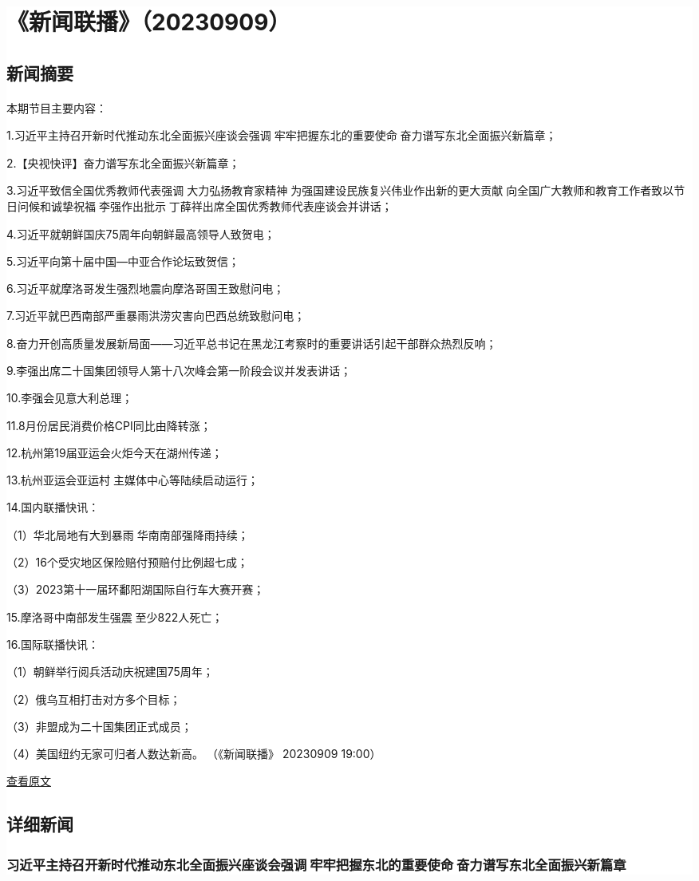 # 《新闻联播》（20230909）

## 新闻摘要

本期节目主要内容：

1.习近平主持召开新时代推动东北全面振兴座谈会强调 牢牢把握东北的重要使命 奋力谱写东北全面振兴新篇章；

2.【央视快评】奋力谱写东北全面振兴新篇章；

3.习近平致信全国优秀教师代表强调 大力弘扬教育家精神 为强国建设民族复兴伟业作出新的更大贡献 向全国广大教师和教育工作者致以节日问候和诚挚祝福 李强作出批示 丁薛祥出席全国优秀教师代表座谈会并讲话；

4.习近平就朝鲜国庆75周年向朝鲜最高领导人致贺电；

5.习近平向第十届中国—中亚合作论坛致贺信；

6.习近平就摩洛哥发生强烈地震向摩洛哥国王致慰问电；

7.习近平就巴西南部严重暴雨洪涝灾害向巴西总统致慰问电；

8.奋力开创高质量发展新局面——习近平总书记在黑龙江考察时的重要讲话引起干部群众热烈反响；

9.李强出席二十国集团领导人第十八次峰会第一阶段会议并发表讲话；

10.李强会见意大利总理；

11.8月份居民消费价格CPI同比由降转涨；

12.杭州第19届亚运会火炬今天在湖州传递；

13.杭州亚运会亚运村 主媒体中心等陆续启动运行；

14.国内联播快讯：

（1）华北局地有大到暴雨 华南南部强降雨持续；

（2）16个受灾地区保险赔付预赔付比例超七成；

（3）2023第十一届环鄱阳湖国际自行车大赛开赛；

15.摩洛哥中南部发生强震 至少822人死亡；

16.国际联播快讯：

（1）朝鲜举行阅兵活动庆祝建国75周年；

（2）俄乌互相打击对方多个目标；

（3）非盟成为二十国集团正式成员；

（4）美国纽约无家可归者人数达新高。
（《新闻联播》 20230909 19:00）

[查看原文](https://tv.cctv.com/2023/09/09/VIDEu43FpG3cEw1SuRQM2S3e230909.shtml)

## 详细新闻

### 习近平主持召开新时代推动东北全面振兴座谈会强调 牢牢把握东北的重要使命 奋力谱写东北全面振兴新篇章
